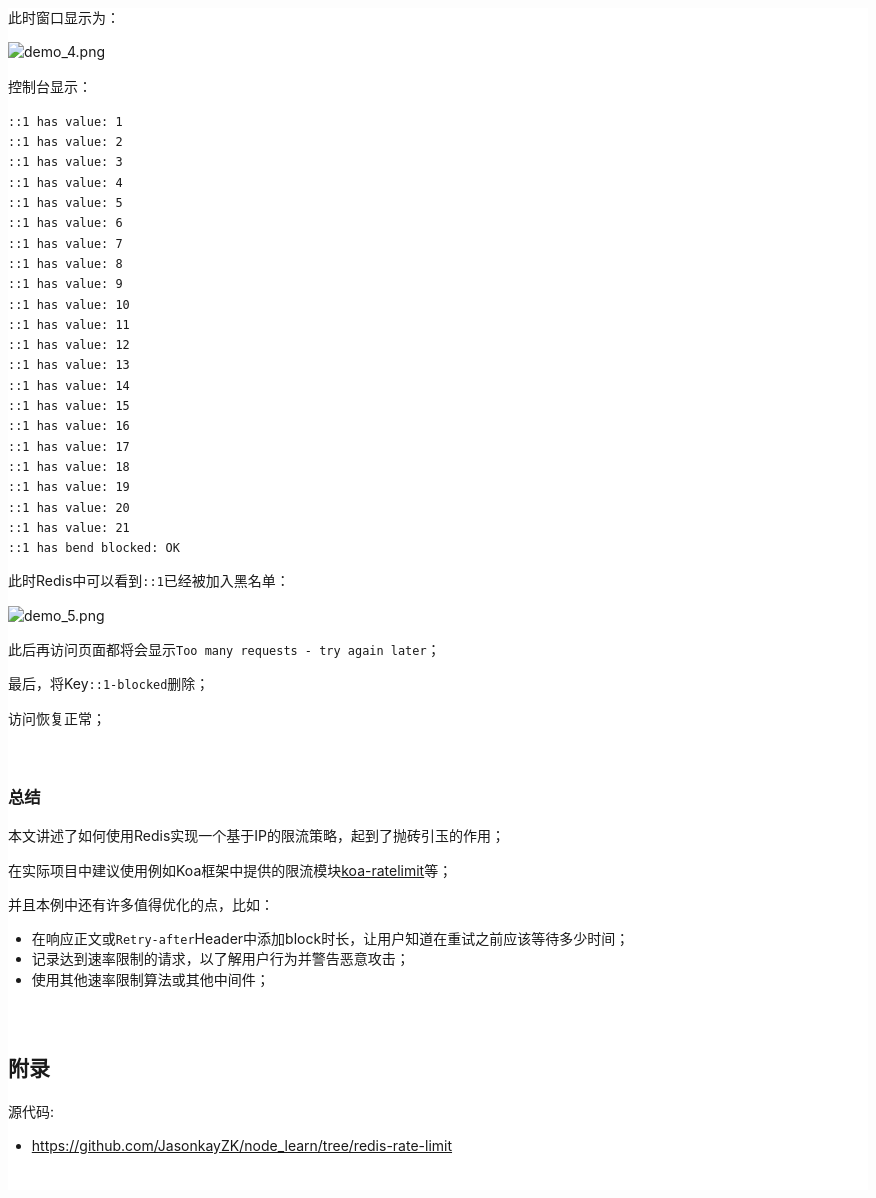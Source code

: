 此时窗口显示为：

![demo_4.png](https://cdn.jsdelivr.net/gh/jasonkayzk/node_learn@redis-rate-limit/img/demo_4.png)

控制台显示：

```
::1 has value: 1
::1 has value: 2
::1 has value: 3
::1 has value: 4
::1 has value: 5
::1 has value: 6
::1 has value: 7
::1 has value: 8
::1 has value: 9
::1 has value: 10
::1 has value: 11
::1 has value: 12
::1 has value: 13
::1 has value: 14
::1 has value: 15
::1 has value: 16
::1 has value: 17
::1 has value: 18
::1 has value: 19
::1 has value: 20
::1 has value: 21
::1 has bend blocked: OK
```

此时Redis中可以看到`::1`已经被加入黑名单：

![demo_5.png](https://cdn.jsdelivr.net/gh/jasonkayzk/node_learn@redis-rate-limit/img/demo_5.png)

此后再访问页面都将会显示`Too many requests - try again later`；

最后，将Key`::1-blocked`删除；

访问恢复正常；

<br/>

### **总结**

本文讲述了如何使用Redis实现一个基于IP的限流策略，起到了抛砖引玉的作用；

在实际项目中建议使用例如Koa框架中提供的限流模块[koa-ratelimit](https://github.com/koajs/ratelimit)等；

并且本例中还有许多值得优化的点，比如：

-   在响应正文或`Retry-after`Header中添加block时长，让用户知道在重试之前应该等待多少时间；
-   记录达到速率限制的请求，以了解用户行为并警告恶意攻击；
-   使用其他速率限制算法或其他中间件；

<br/>

## **附录**

源代码: 

- https://github.com/JasonkayZK/node_learn/tree/redis-rate-limit

<br/>